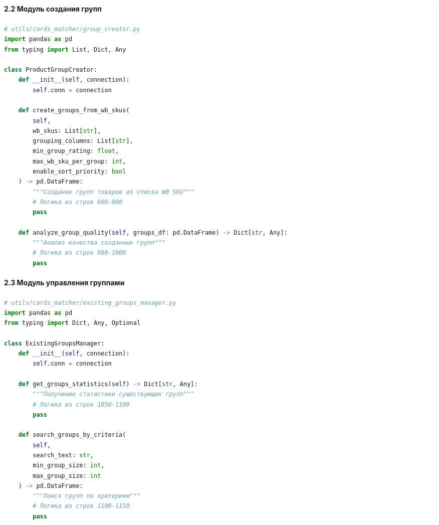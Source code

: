 #### 2.2 Модуль создания групп
```python
# utils/cards_matcher/group_creator.py
import pandas as pd
from typing import List, Dict, Any

class ProductGroupCreator:
    def __init__(self, connection):
        self.conn = connection
    
    def create_groups_from_wb_skus(
        self, 
        wb_skus: List[str], 
        grouping_columns: List[str],
        min_group_rating: float,
        max_wb_sku_per_group: int,
        enable_sort_priority: bool
    ) -> pd.DataFrame:
        """Создание групп товаров из списка WB SKU"""
        # Логика из строк 600-900
        pass
    
    def analyze_group_quality(self, groups_df: pd.DataFrame) -> Dict[str, Any]:
        """Анализ качества созданных групп"""
        # Логика из строк 900-1000
        pass
```

#### 2.3 Модуль управления группами
```python
# utils/cards_matcher/existing_groups_manager.py
import pandas as pd
from typing import Dict, Any, Optional

class ExistingGroupsManager:
    def __init__(self, connection):
        self.conn = connection
    
    def get_groups_statistics(self) -> Dict[str, Any]:
        """Получение статистики существующих групп"""
        # Логика из строк 1050-1100
        pass
    
    def search_groups_by_criteria(
        self, 
        search_text: str,
        min_group_size: int,
        max_group_size: int
    ) -> pd.DataFrame:
        """Поиск групп по критериям"""
        # Логика из строк 1100-1150
        pass
```
